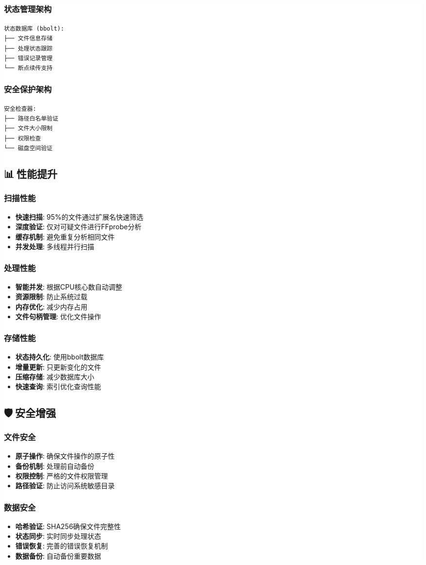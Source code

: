 ### 状态管理架构
```
状态数据库 (bbolt):
├── 文件信息存储
├── 处理状态跟踪
├── 错误记录管理
└── 断点续传支持
```

### 安全保护架构
```
安全检查器:
├── 路径白名单验证
├── 文件大小限制
├── 权限检查
└── 磁盘空间验证
```

## 📊 性能提升

### 扫描性能
- **快速扫描**: 95%的文件通过扩展名快速筛选
- **深度验证**: 仅对可疑文件进行FFprobe分析
- **缓存机制**: 避免重复分析相同文件
- **并发处理**: 多线程并行扫描

### 处理性能
- **智能并发**: 根据CPU核心数自动调整
- **资源限制**: 防止系统过载
- **内存优化**: 减少内存占用
- **文件句柄管理**: 优化文件操作

### 存储性能
- **状态持久化**: 使用bbolt数据库
- **增量更新**: 只更新变化的文件
- **压缩存储**: 减少数据库大小
- **快速查询**: 索引优化查询性能

## 🛡️ 安全增强

### 文件安全
- **原子操作**: 确保文件操作的原子性
- **备份机制**: 处理前自动备份
- **权限控制**: 严格的文件权限管理
- **路径验证**: 防止访问系统敏感目录

### 数据安全
- **哈希验证**: SHA256确保文件完整性
- **状态同步**: 实时同步处理状态
- **错误恢复**: 完善的错误恢复机制
- **数据备份**: 自动备份重要数据
